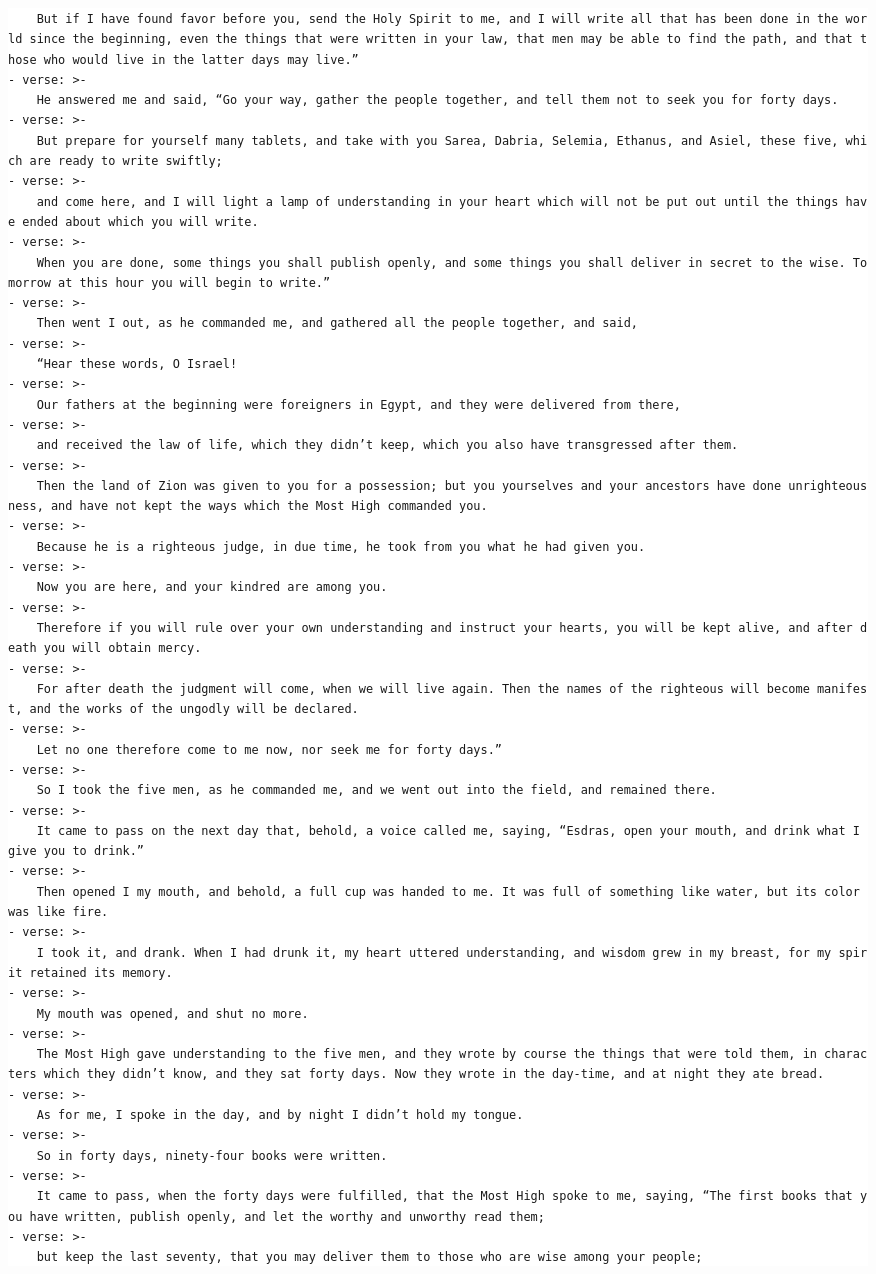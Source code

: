         But if I have found favor before you, send the Holy Spirit to me, and I will write all that has been done in the world since the beginning, even the things that were written in your law, that men may be able to find the path, and that those who would live in the latter days may live.” 
    - verse: >-
        He answered me and said, “Go your way, gather the people together, and tell them not to seek you for forty days. 
    - verse: >-
        But prepare for yourself many tablets, and take with you Sarea, Dabria, Selemia, Ethanus, and Asiel, these five, which are ready to write swiftly; 
    - verse: >-
        and come here, and I will light a lamp of understanding in your heart which will not be put out until the things have ended about which you will write. 
    - verse: >-
        When you are done, some things you shall publish openly, and some things you shall deliver in secret to the wise. Tomorrow at this hour you will begin to write.” 
    - verse: >-
        Then went I out, as he commanded me, and gathered all the people together, and said, 
    - verse: >-
        “Hear these words, O Israel! 
    - verse: >-
        Our fathers at the beginning were foreigners in Egypt, and they were delivered from there, 
    - verse: >-
        and received the law of life, which they didn’t keep, which you also have transgressed after them. 
    - verse: >-
        Then the land of Zion was given to you for a possession; but you yourselves and your ancestors have done unrighteousness, and have not kept the ways which the Most High commanded you. 
    - verse: >-
        Because he is a righteous judge, in due time, he took from you what he had given you. 
    - verse: >-
        Now you are here, and your kindred are among you. 
    - verse: >-
        Therefore if you will rule over your own understanding and instruct your hearts, you will be kept alive, and after death you will obtain mercy. 
    - verse: >-
        For after death the judgment will come, when we will live again. Then the names of the righteous will become manifest, and the works of the ungodly will be declared. 
    - verse: >-
        Let no one therefore come to me now, nor seek me for forty days.” 
    - verse: >-
        So I took the five men, as he commanded me, and we went out into the field, and remained there. 
    - verse: >-
        It came to pass on the next day that, behold, a voice called me, saying, “Esdras, open your mouth, and drink what I give you to drink.” 
    - verse: >-
        Then opened I my mouth, and behold, a full cup was handed to me. It was full of something like water, but its color was like fire. 
    - verse: >-
        I took it, and drank. When I had drunk it, my heart uttered understanding, and wisdom grew in my breast, for my spirit retained its memory. 
    - verse: >-
        My mouth was opened, and shut no more. 
    - verse: >-
        The Most High gave understanding to the five men, and they wrote by course the things that were told them, in characters which they didn’t know, and they sat forty days. Now they wrote in the day-time, and at night they ate bread. 
    - verse: >-
        As for me, I spoke in the day, and by night I didn’t hold my tongue. 
    - verse: >-
        So in forty days, ninety-four books were written. 
    - verse: >-
        It came to pass, when the forty days were fulfilled, that the Most High spoke to me, saying, “The first books that you have written, publish openly, and let the worthy and unworthy read them; 
    - verse: >-
        but keep the last seventy, that you may deliver them to those who are wise among your people; 